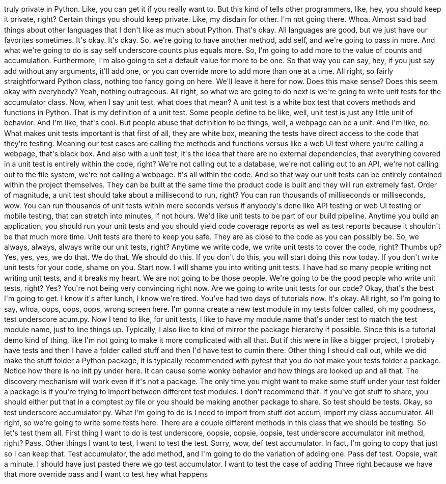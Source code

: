 truly private in Python. Like, you can get it if you really want to. But this kind of tells other programmers, like, hey, you should keep it private, right? Certain things you should keep private. Like, my disdain for other. I'm not going there. Whoa. Almost said bad things about other languages that I don't like as much about Python. That's okay. All languages are good, but we just have our favorites sometimes. It's okay. It's okay. So, we're going to have another method, add self, and we're going to pass in more. And what we're going to do is say self underscore counts plus equals more. So, I'm going to add more to the value of counts and accumulation. Furthermore, I'm also going to set a default value for more to be one. So that way you can say, hey, if you just say add without any arguments, it'll add one, or you can override more to add more than one at a time. All right, so fairly straightforward Python class, nothing too fancy going on here. We'll leave it here for now. Does this make sense? Does this seem okay with everybody? Yeah, nothing outrageous. All right, so what we are going to do next is we're going to write unit tests for the accumulator class. Now, when I say unit test, what does that mean? A unit test is a white box test that covers methods and functions in Python. That is my definition of a unit test. Some people define to be like, well, unit test is just any little unit of behavior. And I'm like, that's cool. But people abuse that definition to be things, well, a webpage can be a unit. And I'm like, no. What makes unit tests important is that first of all, they are white box, meaning the tests have direct access to the code that they're testing. Meaning our test cases are calling the methods and functions versus like a web UI test where you're calling a webpage, that's black box. And also with a unit test, it's the idea that there are no external dependencies, that everything covered in a unit test is entirely within the code, right? We're not calling out to a database, we're not calling out to an API, we're not calling out to the file system, we're not calling a webpage. It's all within the code. And so that way our unit tests can be entirely contained within the project themselves. They can be built at the same time the product code is built and they will run extremely fast. Order of magnitude, a unit test should take about a millisecond to run, right? You can run thousands of milliseconds or milliseconds, wow. You can run thousands of unit tests within mere seconds versus if anybody's done like API testing or web UI testing or mobile testing, that can stretch into minutes, if not hours. We'd like unit tests to be part of our build pipeline. Anytime you build an application, you should run your unit tests and you should yield code coverage reports as well as test reports because it shouldn't be that much more time. Unit tests are there to keep you safe. They are as close to the code as you can possibly be. So, we always, always, always write our unit tests, right? Anytime we write code, we write unit tests to cover the code, right? Thumbs up? Yes, yes, yes, we do that. We do that. We should do this. If you don't do this, you will start doing this now today. If you don't write unit tests for your code, shame on you. Start now. I will shame you into writing unit tests. I have had so many people writing not writing unit tests, and it breaks my heart. We are not going to be those people. We're going to be the good people who write unit tests, right? Yes? You're not being very convincing right now. Are we going to write unit tests for our code? Okay, that's the best I'm going to get. I know it's after lunch, I know we're tired. You've had two days of tutorials now. It's okay. All right, so I'm going to say, whoa, oops, oops, oops, wrong screen here. I'm gonna create a new test module in my tests folder called, oh my goodness, test underscore acum.py. Now I tend to like, for unit tests, I like to have my module name that's under test to match the test module name, just to line things up. Typically, I also like to kind of mirror the package hierarchy if possible. Since this is a tutorial demo kind of thing, like I'm not going to make it more complicated with all that. But if this were in like a bigger project, I probably have tests and then I have a folder called stuff and then I'd have test to cumin there. Other thing I should call out, while we did make the stuff folder a Python package, it is typically recommended with pytest that you do not make your tests folder a package. Notice how there is no init py under here. It can cause some wonky behavior and how things are looked up and all that. The discovery mechanism will work even if it's not a package. The only time you might want to make some stuff under your test folder a package is if you're trying to import between different test modules. I don't recommend that. If you've got stuff to share, you should either put that in a comptest.py file or you should be making another package to share. So test should be tests. Okay, so test underscore accumulator py. What I'm going to do is I need to import from stuff dot accum, import my class accumulator. All right, so we're going to write some tests here. There are a couple different methods in this class that we should be testing. So let's test them all. First thing I want to do is test underscore, oopsie, oopsie, oopsie, test underscore accumulator init method, right? Pass. Other things I want to test, I want to test the test. Sorry, wow, def test accumulator. In fact, I'm going to copy that just so I can keep that. Test accumulator, the add method, and I'm going to do the variation of adding one. Pass def test. Oopsie, wait a minute. I should have just pasted there we go test accumulator. I want to test the case of adding Three right because we have that more override pass and I want to test hey what happens